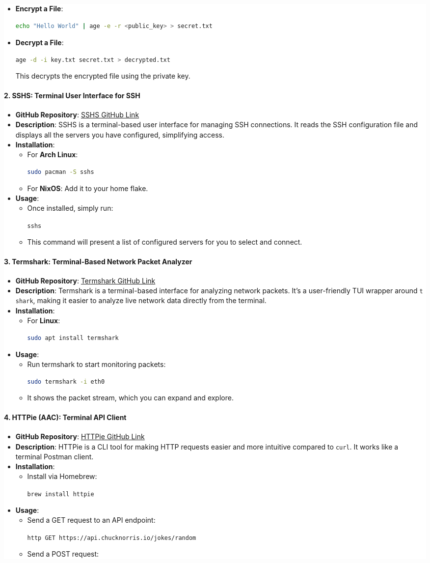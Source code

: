   - **Encrypt a File**:
    ```sh
    echo "Hello World" | age -e -r <public_key> > secret.txt
    ```
  - **Decrypt a File**:
    ```sh
    age -d -i key.txt secret.txt > decrypted.txt
    ```

    This decrypts the encrypted file using the private key.

#### 2. **SSHS**: Terminal User Interface for SSH

- **GitHub Repository**: [SSHS GitHub Link](https://github.com/avakarev/sshs)
- **Description**: SSHS is a terminal-based user interface for managing SSH connections. It reads the SSH configuration file and displays all the servers you have configured, simplifying access.
- **Installation**:
  - For **Arch Linux**:
    ```sh
    sudo pacman -S sshs
    ```
  - For **NixOS**:
    Add it to your home flake.
- **Usage**:
  - Once installed, simply run:
    ```sh
    sshs
    ```
  - This command will present a list of configured servers for you to select and connect.

#### 3. **Termshark**: Terminal-Based Network Packet Analyzer

- **GitHub Repository**: [Termshark GitHub Link](https://github.com/gcla/termshark)
- **Description**: Termshark is a terminal-based interface for analyzing network packets. It’s a user-friendly TUI wrapper around `tshark`, making it easier to analyze live network data directly from the terminal.
- **Installation**:
  - For **Linux**:
    ```sh
    sudo apt install termshark
    ```
- **Usage**:
  - Run termshark to start monitoring packets:
    ```sh
    sudo termshark -i eth0
    ```
  - It shows the packet stream, which you can expand and explore.

#### 4. **HTTPie (AAC)**: Terminal API Client

- **GitHub Repository**: [HTTPie GitHub Link](https://github.com/httpie/httpie)
- **Description**: HTTPie is a CLI tool for making HTTP requests easier and more intuitive compared to `curl`. It works like a terminal Postman client.
- **Installation**:
  - Install via Homebrew:
    ```sh
    brew install httpie
    ```
- **Usage**:
  - Send a GET request to an API endpoint:
    ```sh
    http GET https://api.chucknorris.io/jokes/random
    ```
  - Send a POST request: